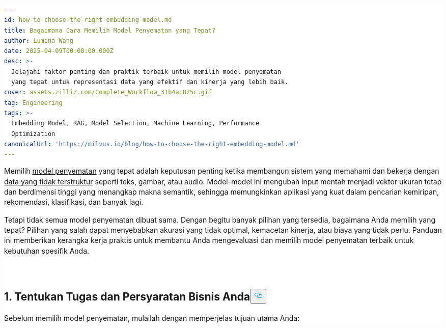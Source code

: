 ```yaml
---
id: how-to-choose-the-right-embedding-model.md
title: Bagaimana Cara Memilih Model Penyematan yang Tepat?
author: Lumina Wang
date: 2025-04-09T00:00:00.000Z
desc: >-
  Jelajahi faktor penting dan praktik terbaik untuk memilih model penyematan
  yang tepat untuk representasi data yang efektif dan kinerja yang lebih baik.
cover: assets.zilliz.com/Complete_Workflow_31b4ac825c.gif
tag: Engineering
tags: >-
  Embedding Model, RAG, Model Selection, Machine Learning, Performance
  Optimization
canonicalUrl: 'https://milvus.io/blog/how-to-choose-the-right-embedding-model.md'
---
```

<p>Memilih <a href="https://zilliz.com/ai-models">model penyematan</a> yang tepat adalah keputusan penting ketika membangun sistem yang memahami dan bekerja dengan <a href="https://zilliz.com/learn/introduction-to-unstructured-data">data yang tidak terstruktur</a> seperti teks, gambar, atau audio. Model-model ini mengubah input mentah menjadi vektor ukuran tetap dan berdimensi tinggi yang menangkap makna semantik, sehingga memungkinkan aplikasi yang kuat dalam pencarian kemiripan, rekomendasi, klasifikasi, dan banyak lagi.</p>
<p>Tetapi tidak semua model penyematan dibuat sama. Dengan begitu banyak pilihan yang tersedia, bagaimana Anda memilih yang tepat? Pilihan yang salah dapat menyebabkan akurasi yang tidak optimal, kemacetan kinerja, atau biaya yang tidak perlu. Panduan ini memberikan kerangka kerja praktis untuk membantu Anda mengevaluasi dan memilih model penyematan terbaik untuk kebutuhan spesifik Anda.</p>
<p>
  <span class="img-wrapper">
    <img translate="no" src="https://assets.zilliz.com/Complete_Workflow_31b4ac825c.gif" alt="" class="doc-image" id="" />
    <span></span>
  </span>
</p>
<h2 id="1-Define-Your-Task-and-Business-Requirements" class="common-anchor-header">1. Tentukan Tugas dan Persyaratan Bisnis Anda<button data-href="#1-Define-Your-Task-and-Business-Requirements" class="anchor-icon" translate="no">
      <svg translate="no"
        aria-hidden="true"
        focusable="false"
        height="20"
        version="1.1"
        viewBox="0 0 16 16"
        width="16"
      >
        <path
          fill="#0092E4"
          fill-rule="evenodd"
          d="M4 9h1v1H4c-1.5 0-3-1.69-3-3.5S2.55 3 4 3h4c1.45 0 3 1.69 3 3.5 0 1.41-.91 2.72-2 3.25V8.59c.58-.45 1-1.27 1-2.09C10 5.22 8.98 4 8 4H4c-.98 0-2 1.22-2 2.5S3 9 4 9zm9-3h-1v1h1c1 0 2 1.22 2 2.5S13.98 12 13 12H9c-.98 0-2-1.22-2-2.5 0-.83.42-1.64 1-2.09V6.25c-1.09.53-2 1.84-2 3.25C6 11.31 7.55 13 9 13h4c1.45 0 3-1.69 3-3.5S14.5 6 13 6z"
        ></path>
      </svg>
    </button></h2><p>Sebelum memilih model penyematan, mulailah dengan memperjelas tujuan utama Anda:</p>
<ul>